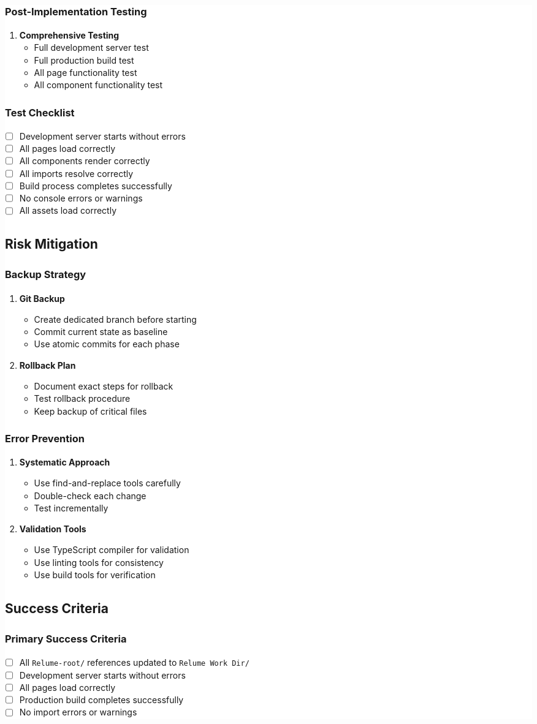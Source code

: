 ### Post-Implementation Testing

1. **Comprehensive Testing**
   - Full development server test
   - Full production build test
   - All page functionality test
   - All component functionality test

### Test Checklist

- [ ] Development server starts without errors
- [ ] All pages load correctly
- [ ] All components render correctly
- [ ] All imports resolve correctly
- [ ] Build process completes successfully
- [ ] No console errors or warnings
- [ ] All assets load correctly

## Risk Mitigation

### Backup Strategy

1. **Git Backup**
   - Create dedicated branch before starting
   - Commit current state as baseline
   - Use atomic commits for each phase

2. **Rollback Plan**
   - Document exact steps for rollback
   - Test rollback procedure
   - Keep backup of critical files

### Error Prevention

1. **Systematic Approach**
   - Use find-and-replace tools carefully
   - Double-check each change
   - Test incrementally

2. **Validation Tools**
   - Use TypeScript compiler for validation
   - Use linting tools for consistency
   - Use build tools for verification

## Success Criteria

### Primary Success Criteria

- [ ] All `Relume-root/` references updated to `Relume Work Dir/`
- [ ] Development server starts without errors
- [ ] All pages load correctly
- [ ] Production build completes successfully
- [ ] No import errors or warnings
